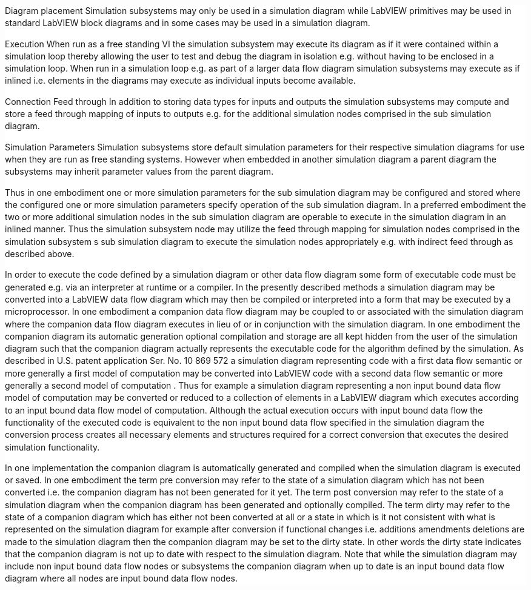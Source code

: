 Diagram placement Simulation subsystems may only be used in a simulation diagram while LabVIEW primitives may be used in standard LabVIEW block diagrams and in some cases may be used in a simulation diagram.

Execution When run as a free standing VI the simulation subsystem may execute its diagram as if it were contained within a simulation loop thereby allowing the user to test and debug the diagram in isolation e.g. without having to be enclosed in a simulation loop. When run in a simulation loop e.g. as part of a larger data flow diagram simulation subsystems may execute as if inlined i.e. elements in the diagrams may execute as individual inputs become available.

Connection Feed through In addition to storing data types for inputs and outputs the simulation subsystems may compute and store a feed through mapping of inputs to outputs e.g. for the additional simulation nodes comprised in the sub simulation diagram.

Simulation Parameters Simulation subsystems store default simulation parameters for their respective simulation diagrams for use when they are run as free standing systems. However when embedded in another simulation diagram a parent diagram the subsystems may inherit parameter values from the parent diagram.

Thus in one embodiment one or more simulation parameters for the sub simulation diagram may be configured and stored where the configured one or more simulation parameters specify operation of the sub simulation diagram. In a preferred embodiment the two or more additional simulation nodes in the sub simulation diagram are operable to execute in the simulation diagram in an inlined manner. Thus the simulation subsystem node may utilize the feed through mapping for simulation nodes comprised in the simulation subsystem s sub simulation diagram to execute the simulation nodes appropriately e.g. with indirect feed through as described above.

In order to execute the code defined by a simulation diagram or other data flow diagram some form of executable code must be generated e.g. via an interpreter at runtime or a compiler. In the presently described methods a simulation diagram may be converted into a LabVIEW data flow diagram which may then be compiled or interpreted into a form that may be executed by a microprocessor. In one embodiment a companion data flow diagram may be coupled to or associated with the simulation diagram where the companion data flow diagram executes in lieu of or in conjunction with the simulation diagram. In one embodiment the companion diagram its automatic generation optional compilation and storage are all kept hidden from the user of the simulation diagram such that the companion diagram actually represents the executable code for the algorithm defined by the simulation. As described in U.S. patent application Ser. No. 10 869 572 a simulation diagram representing code with a first data flow semantic or more generally a first model of computation may be converted into LabVIEW code with a second data flow semantic or more generally a second model of computation . Thus for example a simulation diagram representing a non input bound data flow model of computation may be converted or reduced to a collection of elements in a LabVIEW diagram which executes according to an input bound data flow model of computation. Although the actual execution occurs with input bound data flow the functionality of the executed code is equivalent to the non input bound data flow specified in the simulation diagram the conversion process creates all necessary elements and structures required for a correct conversion that executes the desired simulation functionality.

In one implementation the companion diagram is automatically generated and compiled when the simulation diagram is executed or saved. In one embodiment the term pre conversion may refer to the state of a simulation diagram which has not been converted i.e. the companion diagram has not been generated for it yet. The term post conversion may refer to the state of a simulation diagram when the companion diagram has been generated and optionally compiled. The term dirty may refer to the state of a companion diagram which has either not been converted at all or a state in which is it not consistent with what is represented on the simulation diagram for example after conversion if functional changes i.e. additions amendments deletions are made to the simulation diagram then the companion diagram may be set to the dirty state. In other words the dirty state indicates that the companion diagram is not up to date with respect to the simulation diagram. Note that while the simulation diagram may include non input bound data flow nodes or subsystems the companion diagram when up to date is an input bound data flow diagram where all nodes are input bound data flow nodes.
